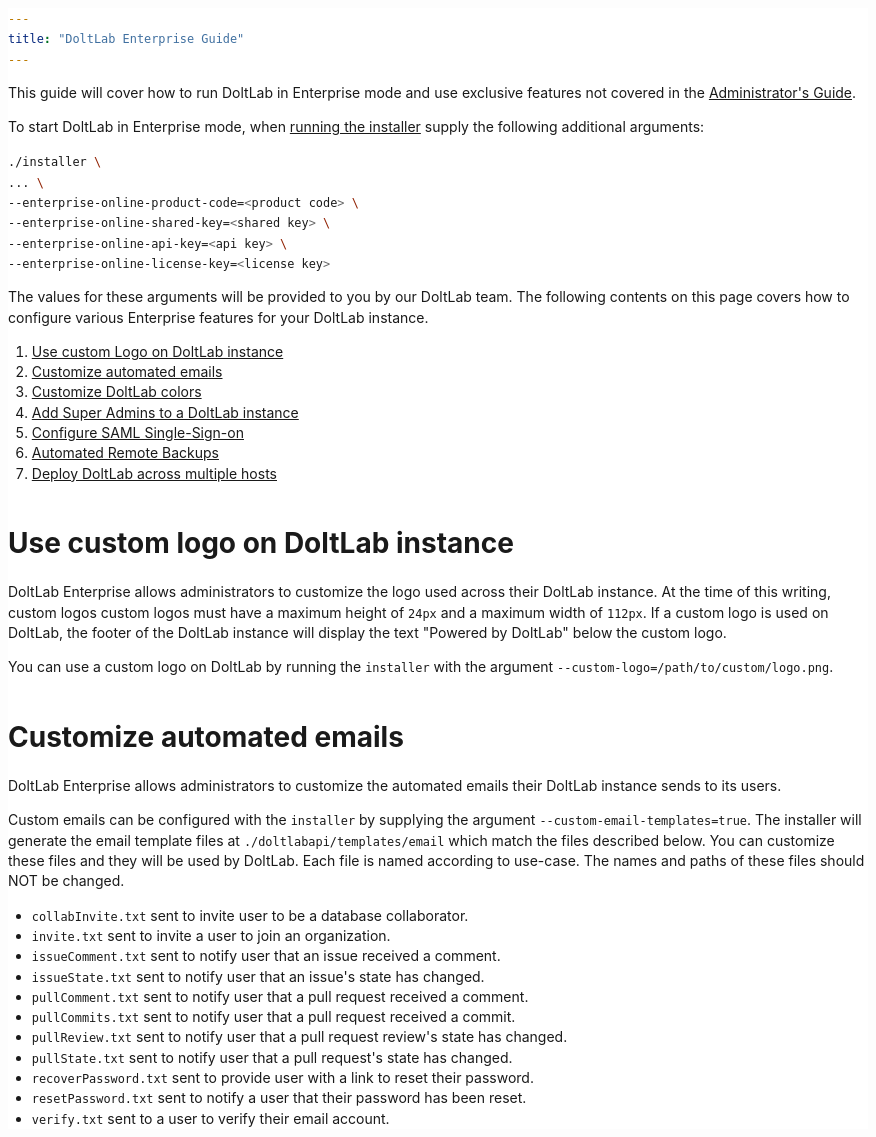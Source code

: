 ```yaml
---
title: "DoltLab Enterprise Guide"
---
```


This guide will cover how to run DoltLab in Enterprise mode and use exclusive features not covered in the [Administrator's Guide](../administrator/administrator.md).

To start DoltLab in Enterprise mode, when [running the installer](../introduction/installation/start-doltlab.md) supply the following additional arguments:

```bash
./installer \
... \
--enterprise-online-product-code=<product code> \
--enterprise-online-shared-key=<shared key> \
--enterprise-online-api-key=<api key> \
--enterprise-online-license-key=<license key>
```

The values for these arguments will be provided to you by our DoltLab team. The following contents on this page covers how to configure various Enterprise features for your DoltLab instance.

1. [Use custom Logo on DoltLab instance](#use-custom-logo)
2. [Customize automated emails](#customize-automated-emails)
3. [Customize DoltLab colors](#customize-colors)
4. [Add Super Admins to a DoltLab instance](#add-super-admins)
5. [Configure SAML Single-Sign-on](#doltlab-single-sign-on)
6. [Automated Remote Backups](#doltlab-automated-backups)
7. [Deploy DoltLab across multiple hosts](#multihost-deployment)

<h1 id="use-custom-logo">Use custom logo on DoltLab instance</h1>

DoltLab Enterprise allows administrators to customize the logo used across their DoltLab instance. At the time of this writing, custom logos custom logos must have a maximum height of `24px` and a maximum width of `112px`. If a custom logo is used on DoltLab, the footer of the DoltLab instance will display the text "Powered by DoltLab" below the custom logo.

You can use a custom logo on DoltLab by running the `installer` with the argument `--custom-logo=/path/to/custom/logo.png`.

<h1 id="customize-automated-emails">Customize automated emails</h1>

DoltLab Enterprise allows administrators to customize the automated emails their DoltLab instance sends to its users.

Custom emails can be configured with the `installer` by supplying the argument `--custom-email-templates=true`. The installer will generate the email template files at `./doltlabapi/templates/email` which match the files described below. You can customize these files and they will be used by DoltLab. Each file is named according to use-case. The names and paths of these files should NOT be changed. 

- `collabInvite.txt` sent to invite user to be a database collaborator.
- `invite.txt` sent to invite a user to join an organization.
- `issueComment.txt` sent to notify user that an issue received a comment.
- `issueState.txt` sent to notify user that an issue's state has changed.
- `pullComment.txt` sent to notify user that a pull request received a comment.
- `pullCommits.txt` sent to notify user that a pull request received a commit.
- `pullReview.txt` sent to notify user that a pull request review's state has changed.
- `pullState.txt` sent to notify user that a pull request's state has changed.
- `recoverPassword.txt` sent to provide user with a link to reset their password.
- `resetPassword.txt` sent to notify a user that their password has been reset.
- `verify.txt` sent to a user to verify their email account.
